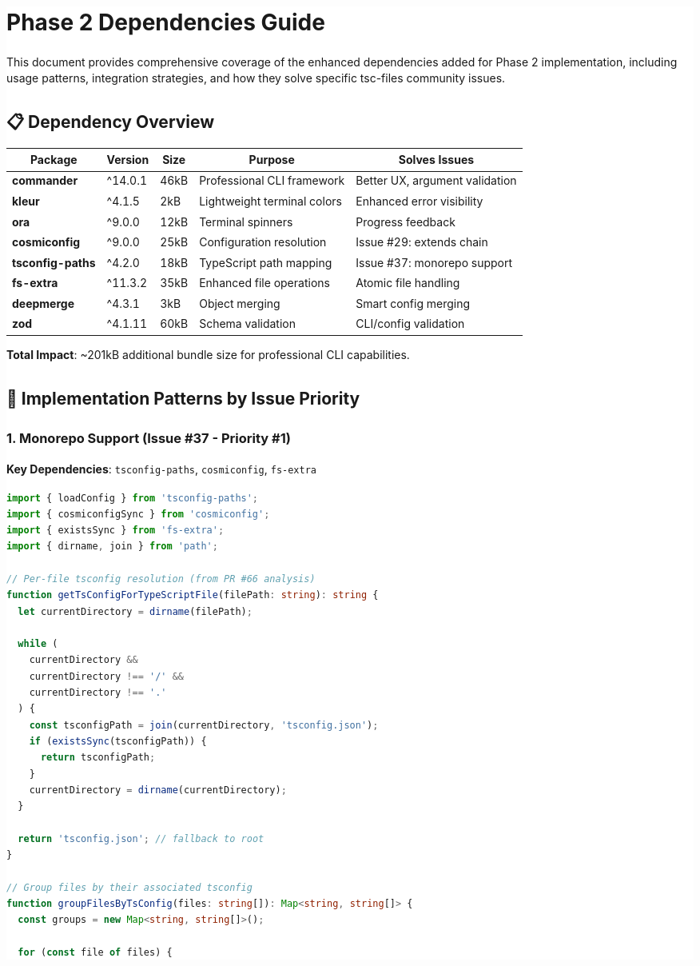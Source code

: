 # Phase 2 Dependencies Guide

This document provides comprehensive coverage of the enhanced dependencies added for Phase 2 implementation, including usage patterns, integration strategies, and how they solve specific tsc-files community issues.

## 📋 Dependency Overview

| Package            | Version | Size | Purpose                     | Solves Issues                  |
| ------------------ | ------- | ---- | --------------------------- | ------------------------------ |
| **commander**      | ^14.0.1 | 46kB | Professional CLI framework  | Better UX, argument validation |
| **kleur**          | ^4.1.5  | 2kB  | Lightweight terminal colors | Enhanced error visibility      |
| **ora**            | ^9.0.0  | 12kB | Terminal spinners           | Progress feedback              |
| **cosmiconfig**    | ^9.0.0  | 25kB | Configuration resolution    | Issue #29: extends chain       |
| **tsconfig-paths** | ^4.2.0  | 18kB | TypeScript path mapping     | Issue #37: monorepo support    |
| **fs-extra**       | ^11.3.2 | 35kB | Enhanced file operations    | Atomic file handling           |
| **deepmerge**      | ^4.3.1  | 3kB  | Object merging              | Smart config merging           |
| **zod**            | ^4.1.11 | 60kB | Schema validation           | CLI/config validation          |

**Total Impact**: ~201kB additional bundle size for professional CLI capabilities.

## 🎯 Implementation Patterns by Issue Priority

### 1. Monorepo Support (Issue #37 - Priority #1)

**Key Dependencies**: `tsconfig-paths`, `cosmiconfig`, `fs-extra`

```typescript
import { loadConfig } from 'tsconfig-paths';
import { cosmiconfigSync } from 'cosmiconfig';
import { existsSync } from 'fs-extra';
import { dirname, join } from 'path';

// Per-file tsconfig resolution (from PR #66 analysis)
function getTsConfigForTypeScriptFile(filePath: string): string {
  let currentDirectory = dirname(filePath);

  while (
    currentDirectory &&
    currentDirectory !== '/' &&
    currentDirectory !== '.'
  ) {
    const tsconfigPath = join(currentDirectory, 'tsconfig.json');
    if (existsSync(tsconfigPath)) {
      return tsconfigPath;
    }
    currentDirectory = dirname(currentDirectory);
  }

  return 'tsconfig.json'; // fallback to root
}

// Group files by their associated tsconfig
function groupFilesByTsConfig(files: string[]): Map<string, string[]> {
  const groups = new Map<string, string[]>();

  for (const file of files) {
```